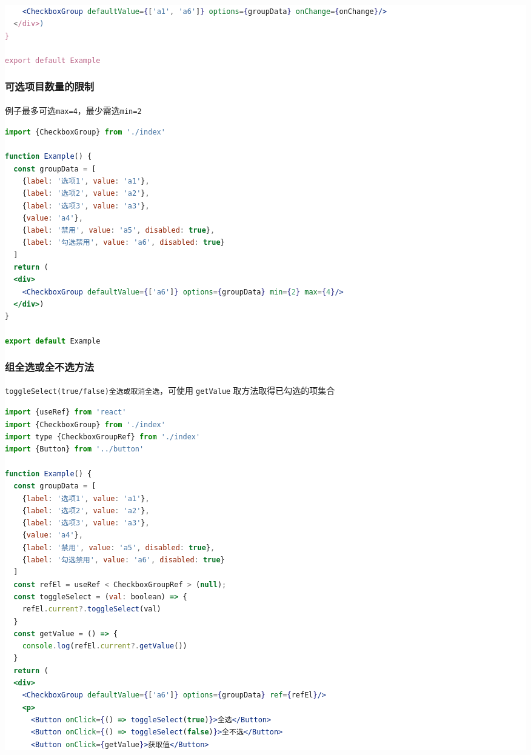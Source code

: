 ```jsx
    <CheckboxGroup defaultValue={['a1', 'a6']} options={groupData} onChange={onChange}/>
  </div>)
}

export default Example
```

### 可选项目数量的限制

例子最多可选`max=4`，最少需选`min=2`

```jsx
import {CheckboxGroup} from './index'

function Example() {
  const groupData = [
    {label: '选项1', value: 'a1'},
    {label: '选项2', value: 'a2'},
    {label: '选项3', value: 'a3'},
    {value: 'a4'},
    {label: '禁用', value: 'a5', disabled: true},
    {label: '勾选禁用', value: 'a6', disabled: true}
  ]
  return (
  <div>
    <CheckboxGroup defaultValue={['a6']} options={groupData} min={2} max={4}/>
  </div>)
}

export default Example
```

### 组全选或全不选方法

`toggleSelect(true/false)全选或取消全选`，可使用 `getValue` 取方法取得已勾选的项集合

```jsx
import {useRef} from 'react'
import {CheckboxGroup} from './index'
import type {CheckboxGroupRef} from './index'
import {Button} from '../button'

function Example() {
  const groupData = [
    {label: '选项1', value: 'a1'},
    {label: '选项2', value: 'a2'},
    {label: '选项3', value: 'a3'},
    {value: 'a4'},
    {label: '禁用', value: 'a5', disabled: true},
    {label: '勾选禁用', value: 'a6', disabled: true}
  ]
  const refEl = useRef < CheckboxGroupRef > (null);
  const toggleSelect = (val: boolean) => {
    refEl.current?.toggleSelect(val)
  }
  const getValue = () => {
    console.log(refEl.current?.getValue())
  }
  return (
  <div>
    <CheckboxGroup defaultValue={['a6']} options={groupData} ref={refEl}/>
    <p>
      <Button onClick={() => toggleSelect(true)}>全选</Button>
      <Button onClick={() => toggleSelect(false)}>全不选</Button>
      <Button onClick={getValue}>获取值</Button>
```